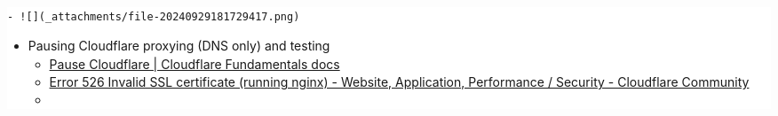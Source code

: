	- ![](_attachments/file-20240929181729417.png)
- Pausing Cloudflare proxying (DNS only) and testing
	- [Pause Cloudflare | Cloudflare Fundamentals docs](https://developers.cloudflare.com/fundamentals/setup/manage-domains/pause-cloudflare/)
	- [Error 526 Invalid SSL certificate (running nginx) - Website, Application, Performance / Security - Cloudflare Community](https://community.cloudflare.com/t/error-526-invalid-ssl-certificate-running-nginx/255486)
	- 